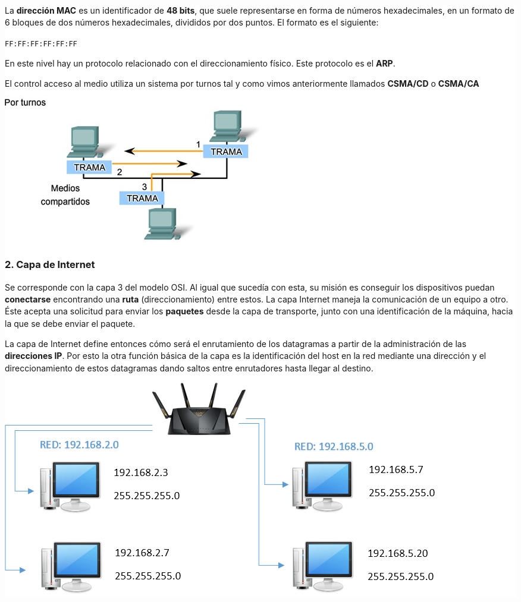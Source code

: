 La **dirección MAC** es un identificador de **48 bits**, que suele representarse en forma de números hexadecimales, en un formato de 6 bloques de dos números hexadecimales, divididos por dos puntos. El formato es el siguiente:

    FF:FF:FF:FF:FF:FF

En este nivel hay un protocolo relacionado con el direccionamiento físico. Este protocolo es el **ARP**.

El control acceso al medio utiliza un sistema por turnos tal y como vimos anteriormente llamados **CSMA/CD** o **CSMA/CA**

![](media/a53cacd38b6e4f6b76773935094d3b84.jpeg)

### 2. Capa de Internet

Se corresponde con la capa 3 del modelo OSI. Al igual que sucedía con esta, su misión es conseguir los dispositivos puedan **conectarse** encontrando una **ruta** (direccionamiento) entre estos. La capa Internet maneja la comunicación de un equipo a otro. Éste acepta una solicitud para enviar los **paquetes** desde la capa de transporte, junto con una identificación de la máquina, hacia la que se debe enviar el paquete.

La capa de Internet define entonces cómo será el enrutamiento de los datagramas a partir de la administración de las **direcciones IP**. Por esto la otra función básica de la capa es la identificación del host en la red mediante una dirección y el direccionamiento de estos datagramas dando saltos entre enrutadores hasta llegar al destino.

![](media/0219a3b8a75455923b1a5ec713d031ac.png)
